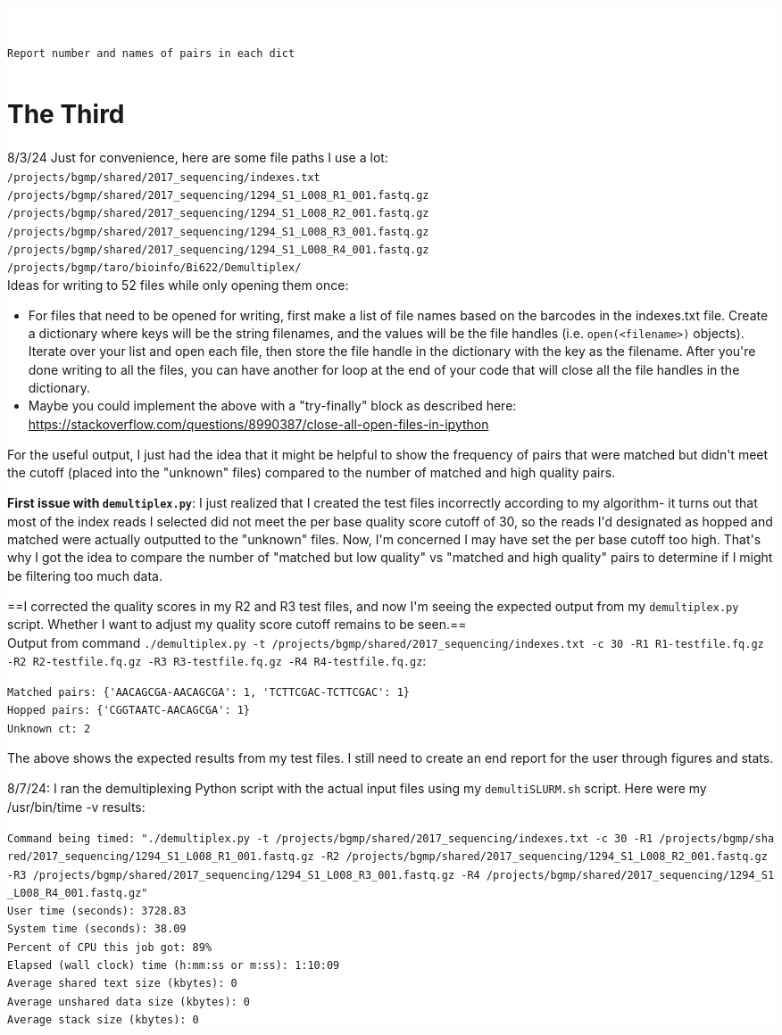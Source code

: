 ```


Report number and names of pairs in each dict
```
# The Third
8/3/24
Just for convenience, here are some file paths I use a lot: <br>
`/projects/bgmp/shared/2017_sequencing/indexes.txt`<br>
`/projects/bgmp/shared/2017_sequencing/1294_S1_L008_R1_001.fastq.gz`<br>
`/projects/bgmp/shared/2017_sequencing/1294_S1_L008_R2_001.fastq.gz`<br>
`/projects/bgmp/shared/2017_sequencing/1294_S1_L008_R3_001.fastq.gz`<br>
`/projects/bgmp/shared/2017_sequencing/1294_S1_L008_R4_001.fastq.gz`<br>
`/projects/bgmp/taro/bioinfo/Bi622/Demultiplex/`<br>
Ideas for writing to 52 files while only opening them once:
- For files that need to be opened for writing, first make a list of file names based on the barcodes in the indexes.txt file. Create a dictionary where keys will be the string filenames, and the values will be the file handles (i.e. `open(<filename>)` objects). Iterate over your list and open each file, then store the file handle in the dictionary with the key as the filename. After you're done writing to all the files, you can have another for loop at the end of your code that will close all the file handles in the dictionary.
- Maybe you could implement the above with a "try-finally" block as described here: https://stackoverflow.com/questions/8990387/close-all-open-files-in-ipython

For the useful output, I just had the idea that it might be helpful to show the frequency of pairs that were matched but didn't meet the cutoff (placed into the "unknown" files) compared to the number of matched and high quality pairs. 

**First issue with `demultiplex.py`**:
I just realized that I created the test files incorrectly according to my algorithm- it turns out that most of the index reads I selected did not meet the per base quality score cutoff of 30, so the reads I'd designated as hopped and matched were actually outputted to the "unknown" files. Now, I'm concerned I may have set the per base cutoff too high. That's why I got the idea to compare the number of "matched but low quality"  vs "matched and high quality" pairs to determine if I might be filtering too much data.<br>

==I corrected the quality scores in my R2 and R3 test files, and now I'm seeing the expected output from my `demultiplex.py` script. Whether I want to adjust my quality score cutoff remains to be seen.==
<br>
Output from command `./demultiplex.py -t /projects/bgmp/shared/2017_sequencing/indexes.txt -c 30 -R1 R1-testfile.fq.gz -R2 R2-testfile.fq.gz -R3 R3-testfile.fq.gz -R4 R4-testfile.fq.gz`:
```
Matched pairs: {'AACAGCGA-AACAGCGA': 1, 'TCTTCGAC-TCTTCGAC': 1}
Hopped pairs: {'CGGTAATC-AACAGCGA': 1}
Unknown ct: 2
```
The above shows the expected results from my test files. I still need to create an end report for the user through figures and stats. 

8/7/24:
I ran the demultiplexing Python script with the actual input files using my `demultiSLURM.sh` script. Here were my /usr/bin/time -v results:
```
Command being timed: "./demultiplex.py -t /projects/bgmp/shared/2017_sequencing/indexes.txt -c 30 -R1 /projects/bgmp/shared/2017_sequencing/1294_S1_L008_R1_001.fastq.gz -R2 /projects/bgmp/shared/2017_sequencing/1294_S1_L008_R2_001.fastq.gz -R3 /projects/bgmp/shared/2017_sequencing/1294_S1_L008_R3_001.fastq.gz -R4 /projects/bgmp/shared/2017_sequencing/1294_S1_L008_R4_001.fastq.gz"
User time (seconds): 3728.83
System time (seconds): 38.09
Percent of CPU this job got: 89%
Elapsed (wall clock) time (h:mm:ss or m:ss): 1:10:09
Average shared text size (kbytes): 0
Average unshared data size (kbytes): 0
Average stack size (kbytes): 0
```